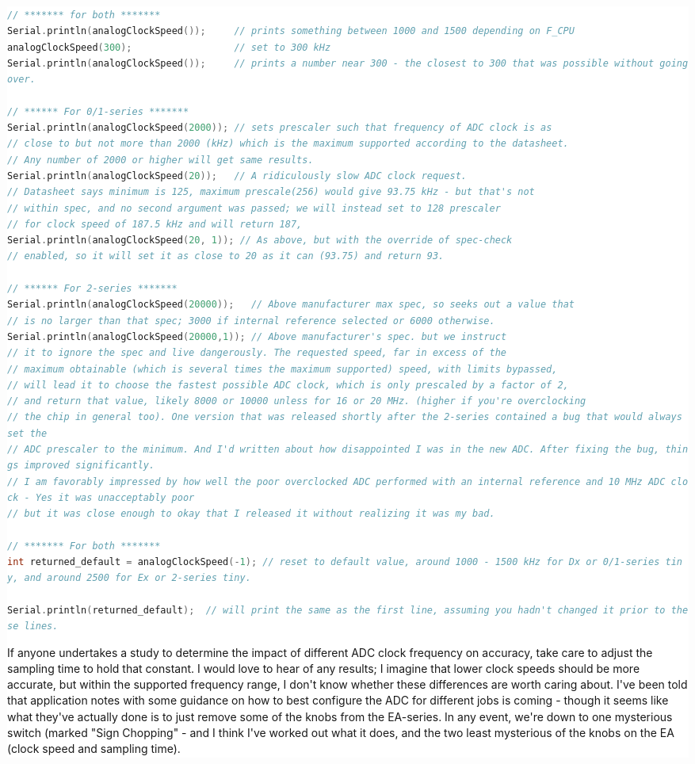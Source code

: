 ```c++
// ******* for both *******
Serial.println(analogClockSpeed());     // prints something between 1000 and 1500 depending on F_CPU
analogClockSpeed(300);                  // set to 300 kHz
Serial.println(analogClockSpeed());     // prints a number near 300 - the closest to 300 that was possible without going over.

// ****** For 0/1-series *******
Serial.println(analogClockSpeed(2000)); // sets prescaler such that frequency of ADC clock is as
// close to but not more than 2000 (kHz) which is the maximum supported according to the datasheet.
// Any number of 2000 or higher will get same results.
Serial.println(analogClockSpeed(20));   // A ridiculously slow ADC clock request.
// Datasheet says minimum is 125, maximum prescale(256) would give 93.75 kHz - but that's not
// within spec, and no second argument was passed; we will instead set to 128 prescaler
// for clock speed of 187.5 kHz and will return 187,
Serial.println(analogClockSpeed(20, 1)); // As above, but with the override of spec-check
// enabled, so it will set it as close to 20 as it can (93.75) and return 93.

// ****** For 2-series *******
Serial.println(analogClockSpeed(20000));   // Above manufacturer max spec, so seeks out a value that
// is no larger than that spec; 3000 if internal reference selected or 6000 otherwise.
Serial.println(analogClockSpeed(20000,1)); // Above manufacturer's spec. but we instruct
// it to ignore the spec and live dangerously. The requested speed, far in excess of the
// maximum obtainable (which is several times the maximum supported) speed, with limits bypassed,
// will lead it to choose the fastest possible ADC clock, which is only prescaled by a factor of 2,
// and return that value, likely 8000 or 10000 unless for 16 or 20 MHz. (higher if you're overclocking
// the chip in general too). One version that was released shortly after the 2-series contained a bug that would always set the
// ADC prescaler to the minimum. And I'd written about how disappointed I was in the new ADC. After fixing the bug, things improved significantly.
// I am favorably impressed by how well the poor overclocked ADC performed with an internal reference and 10 MHz ADC clock - Yes it was unacceptably poor
// but it was close enough to okay that I released it without realizing it was my bad.

// ******* For both *******
int returned_default = analogClockSpeed(-1); // reset to default value, around 1000 - 1500 kHz for Dx or 0/1-series tiny, and around 2500 for Ex or 2-series tiny.

Serial.println(returned_default);  // will print the same as the first line, assuming you hadn't changed it prior to these lines.
```
If anyone undertakes a study to determine the impact of different ADC clock frequency on accuracy, take care to adjust the sampling time to hold that constant. I would love to hear of any results; I imagine that lower clock speeds should be more accurate, but within the supported frequency range, I don't know whether these differences are worth caring about.
I've been told that application notes with some guidance on how to best configure the ADC for different jobs is coming - though it seems like what they've actually done is to just remove some of the knobs from the EA-series. In any event, we're down to one mysterious switch (marked "Sign Chopping" - and I think I've worked out what it does, and the two least mysterious of the knobs on the EA (clock speed and sampling time).
